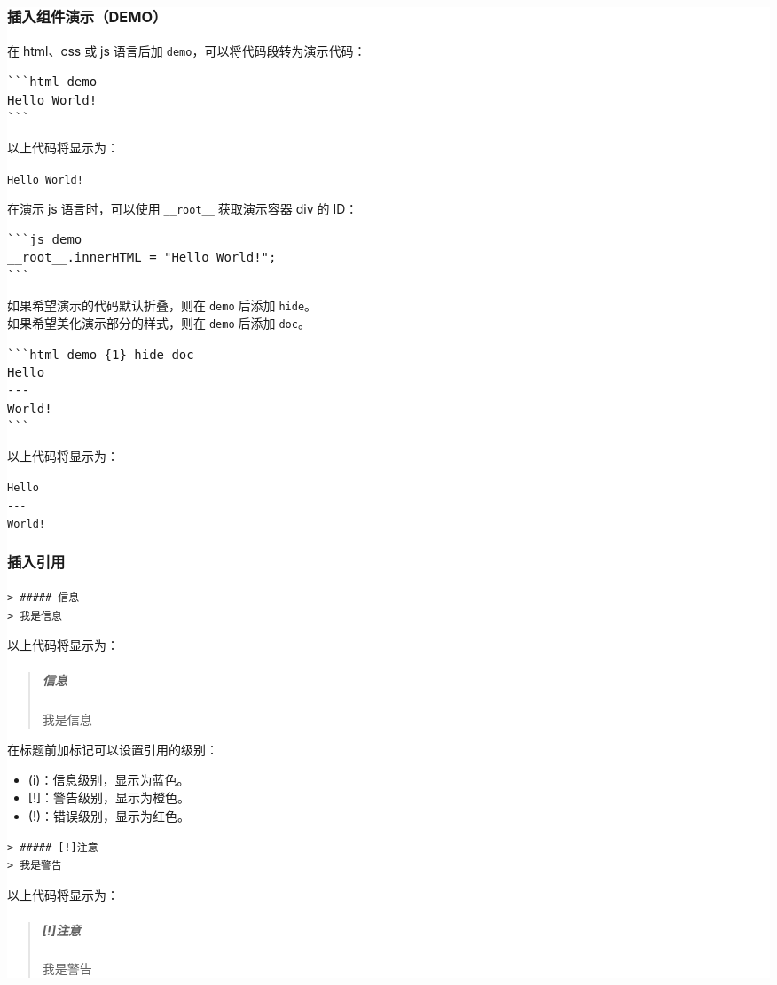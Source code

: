 ### 插入组件演示（DEMO）
在 html、css 或 js 语言后加 `demo`，可以将代码段转为演示代码：
<pre>
```html demo
Hello World!
```
</pre>
以上代码将显示为：
```html demo
Hello World!
```

在演示 js 语言时，可以使用 `__root__` 获取演示容器 div 的 ID：
<pre>
```js demo
__root__.innerHTML = "Hello World!";
```
</pre>

如果希望演示的代码默认折叠，则在 `demo` 后添加 `hide`。    
如果希望美化演示部分的样式，则在 `demo` 后添加 `doc`。
<pre>
```html demo {1} hide doc
Hello
---
World!
```
</pre>
以上代码将显示为：
```html demo {1} hide doc
Hello
---
World!
```

### 插入引用
```
> ##### 信息
> 我是信息
```
以上代码将显示为：
> ##### 信息
> 我是信息

在标题前加标记可以设置引用的级别：
- (i)：信息级别，显示为蓝色。
- [!]：警告级别，显示为橙色。
- (!)：错误级别，显示为红色。

```
> ##### [!]注意
> 我是警告
```
以上代码将显示为：
> ##### [!]注意
> 我是警告

